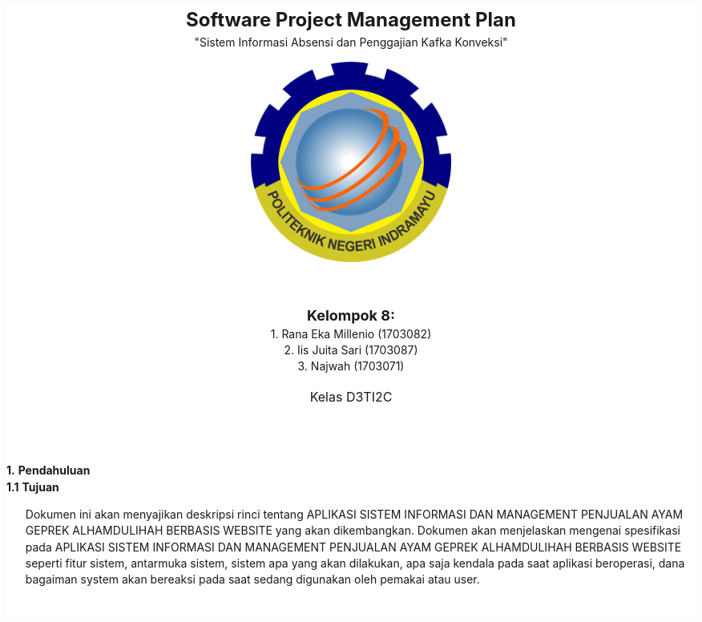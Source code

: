 <p align="center"><font size="5"><b>Software Project Management Plan</b></font><br>
"Sistem Informasi Absensi dan Penggajian Kafka Konveksi"</p>

<p align="center"><img src="Gambar/POLINDRA.png" width="250" height="250"></p>

<br>

<p align="center">
    <b><font size="4">Kelompok 8:</font></b><br>
    1. Rana Eka Millenio (1703082) <br>
    2. Iis Juita Sari (1703087)<br>
    3. Najwah (1703071)<br>
</p>
<center><font size="3"><p align="center">Kelas D3TI2C</p></font></center>

<br>

<br>

**1.** **Pendahuluan** <br>
	**1.1**	**Tujuan** <br>
<ol>Dokumen ini akan menyajikan deskripsi rinci tentang APLIKASI SISTEM INFORMASI DAN MANAGEMENT PENJUALAN AYAM GEPREK ALHAMDULIHAH BERBASIS WEBSITE yang akan dikembangkan. Dokumen akan menjelaskan mengenai spesifikasi pada APLIKASI SISTEM INFORMASI DAN MANAGEMENT PENJUALAN AYAM GEPREK ALHAMDULIHAH BERBASIS WEBSITE seperti fitur sistem, antarmuka sistem, sistem apa yang akan dilakukan, apa saja kendala pada saat aplikasi beroperasi, dana bagaiman system akan bereaksi pada saat sedang digunakan oleh pemakai atau user.</ol> <br>
